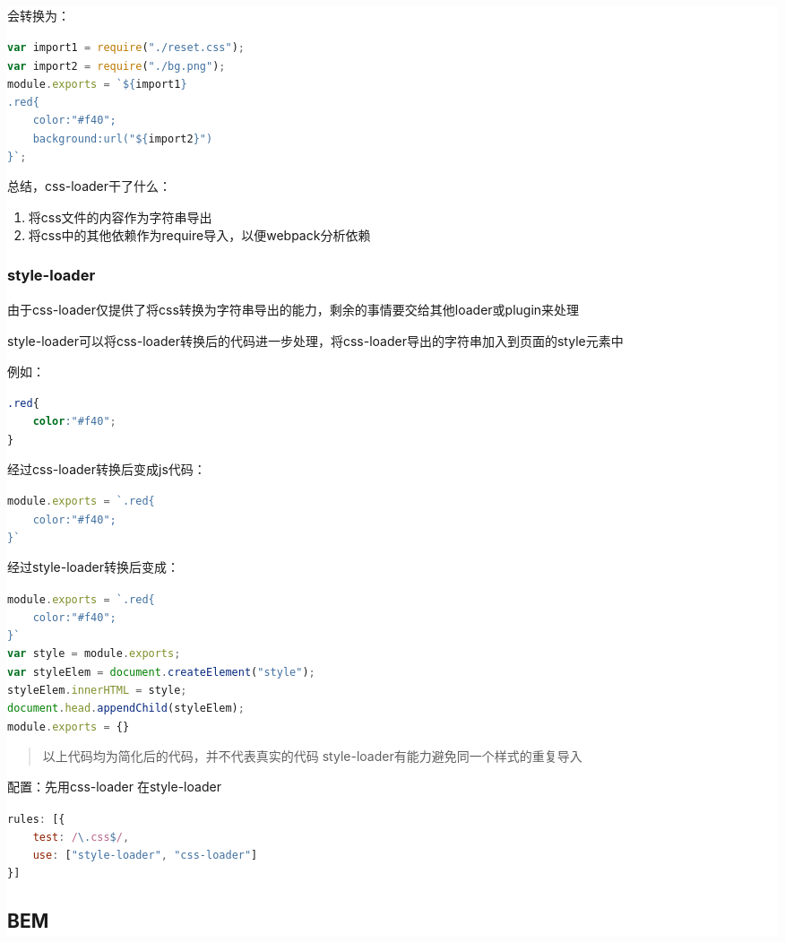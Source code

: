 会转换为：

```javascript
var import1 = require("./reset.css");
var import2 = require("./bg.png");
module.exports = `${import1}
.red{
    color:"#f40";
    background:url("${import2}")
}`;
```

总结，css-loader干了什么：

1. 将css文件的内容作为字符串导出
2. 将css中的其他依赖作为require导入，以便webpack分析依赖

### style-loader

由于css-loader仅提供了将css转换为字符串导出的能力，剩余的事情要交给其他loader或plugin来处理

style-loader可以将css-loader转换后的代码进一步处理，将css-loader导出的字符串加入到页面的style元素中

例如：

```css
.red{
    color:"#f40";
}
```

经过css-loader转换后变成js代码：

```javascript
module.exports = `.red{
    color:"#f40";
}`
```

经过style-loader转换后变成：

```javascript
module.exports = `.red{
    color:"#f40";
}`
var style = module.exports;
var styleElem = document.createElement("style");
styleElem.innerHTML = style;
document.head.appendChild(styleElem);
module.exports = {}
```

> 以上代码均为简化后的代码，并不代表真实的代码
style-loader有能力避免同一个样式的重复导入

配置：先用css-loader 在style-loader

```js
rules: [{
    test: /\.css$/, 
    use: ["style-loader", "css-loader"]
}]
```
## BEM
